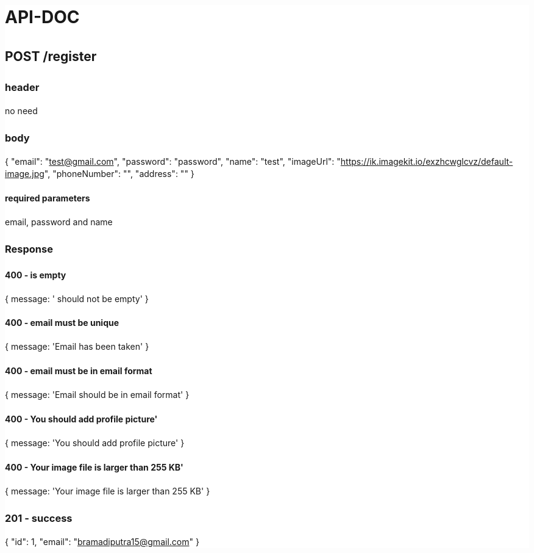 # API-DOC

## POST /register
### header
no need

### body
{
    "email": "test@gmail.com",
    "password": "password",
    "name": "test",
    "imageUrl": "https://ik.imagekit.io/exzhcwglcvz/default-image.jpg",
    "phoneNumber": "",
    "address": ""
}

#### required parameters
email, password and name

### Response
#### 400 - is empty
{
    message: '<field> should not be empty'
}

#### 400 - email must be unique
{
    message: 'Email has been taken'
}

#### 400 - email must be in email format
{
    message: 'Email should be in email format'
}

#### 400 - You should add profile picture'
{
    message: 'You should add profile picture'
}

#### 400 - Your image file is larger than 255 KB'
{
    message: 'Your image file is larger than 255 KB'
}

### 201 - success
{
    "id": 1,
    "email": "bramadiputra15@gmail.com"
}
